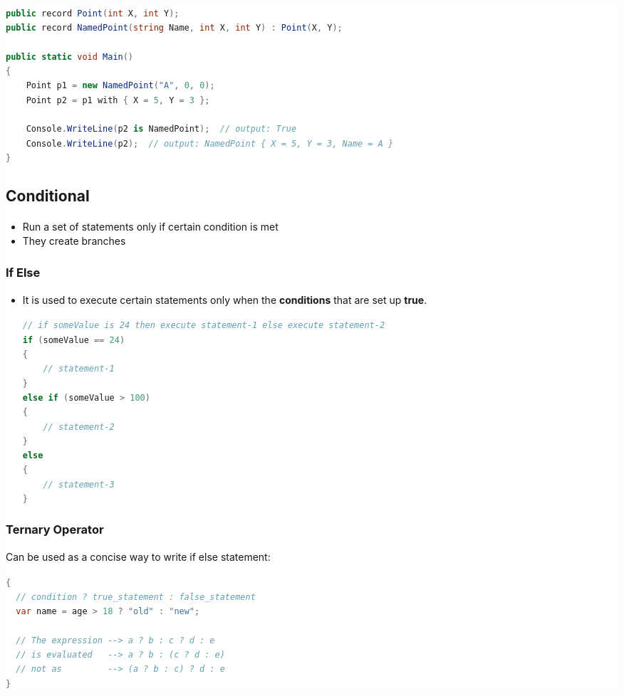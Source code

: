 ```cs
public record Point(int X, int Y);
public record NamedPoint(string Name, int X, int Y) : Point(X, Y);

public static void Main()
{
    Point p1 = new NamedPoint("A", 0, 0);
    Point p2 = p1 with { X = 5, Y = 3 };

    Console.WriteLine(p2 is NamedPoint);  // output: True
    Console.WriteLine(p2);  // output: NamedPoint { X = 5, Y = 3, Name = A }
}
```

## Conditional

- Run a set of statements only if certain condition is met
- They create branches

### If Else

- It is used to execute certain statements only when the **conditions** that are set up **true**.

  ```cs
  // if someValue is 24 then execute statement-1 else execute statement-2
  if (someValue == 24)
  {
      // statement-1
  }
  else if (someValue > 100)
  {
      // statement-2
  }
  else
  {
      // statement-3
  }
  ```

### Ternary Operator

Can be used as a concise way to write if else statement:

```cs
{
  // condition ? true_statement : false_statement
  var name = age > 18 ? "old" : "new";

  // The expression --> a ? b : c ? d : e
  // is evaluated   --> a ? b : (c ? d : e)
  // not as         --> (a ? b : c) ? d : e
}
```
